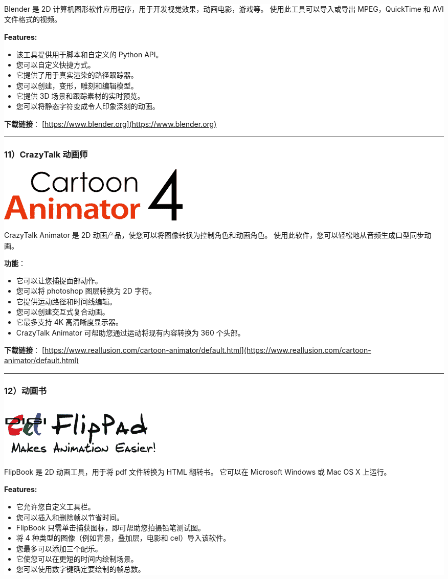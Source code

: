 Blender 是 2D 计算机图形软件应用程序，用于开发视觉效果，动画电影，游戏等。 使用此工具可以导入或导出 MPEG，QuickTime 和 AVI 文件格式的视频。

**Features:**

*   该工具提供用于脚本和自定义的 Python API。
*   您可以自定义快捷方式。
*   它提供了用于真实渲染的路径跟踪器。
*   您可以创建，变形，雕刻和编辑模型。
*   它提供 3D 场景和跟踪素材的实时预览。
*   您可以将静态字符变成令人印象深刻的动画。

**下载链接**： [https://www.blender.org](https://www.blender.org)

* * *

### 11）CrazyTalk 动画师

![](img/b40c45ac818c7fbb3d13be9717003b41.png)

CrazyTalk Animator 是 2D 动画产品，使您可以将图像转换为控制角色和动画角色。 使用此软件，您可以轻松地从音频生成口型同步动画。

**功能**：

*   它可以让您捕捉面部动作。
*   您可以将 photoshop 图层转换为 2D 字符。
*   它提供运动路径和时间线编辑。
*   您可以创建交互式复合动画。
*   它最多支持 4K 高清晰度显示器。
*   CrazyTalk Animator 可帮助您通过运动将现有内容转换为 360 个头部。

**下载链接**： [https://www.reallusion.com/cartoon-animator/default.html](https://www.reallusion.com/cartoon-animator/default.html)

* * *

### 12）动画书

![](img/fee9def3e756e7314757bba05c24b9e2.png)

FlipBook 是 2D 动画工具，用于将 pdf 文件转换为 HTML 翻转书。 它可以在 Microsoft Windows 或 Mac OS X 上运行。

**Features:**

*   它允许您自定义工具栏。
*   您可以插入和删除帧以节省时间。
*   FlipBook 只需单击捕获图标，即可帮助您拍摄铅笔测试图。
*   将 4 种类型的图像（例如背景，叠加层，电影和 cel）导入该软件。
*   您最多可以添加三个配乐。
*   它使您可以在更短的时间内绘制场景。
*   您可以使用数字键确定要绘制的帧总数。
